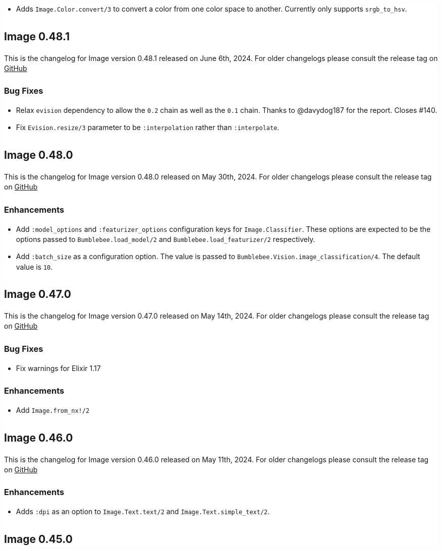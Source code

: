 * Adds `Image.Color.convert/3` to convert a color from one color space to another. Currently only supports `srgb_to_hsv`.

## Image 0.48.1

This is the changelog for Image version 0.48.1 released on June 6th, 2024.  For older changelogs please consult the release tag on [GitHub](https://github.com/elixir-image/image/tags)

### Bug Fixes

* Relax `evision` dependency to allow the `0.2` chain as well as the `0.1` chain. Thanks to @davydog187 for the report. Closes #140.

* Fix `Evision.resize/3` parameter to be `:interpolation` rather than `:interpolate`.

## Image 0.48.0

This is the changelog for Image version 0.48.0 released on May 30th, 2024.  For older changelogs please consult the release tag on [GitHub](https://github.com/elixir-image/image/tags)

### Enhancements

* Add `:model_options` and `:featurizer_options` configuration keys for `Image.Classifier`. These options are expected to be the options passed to `Bumblebee.load_model/2` and `Bumblebee.load_featurizer/2` respectively.

* Add `:batch_size` as a configuration option. The value is passed to `Bumblebee.Vision.image_classification/4`. The default value is `10`.

## Image 0.47.0

This is the changelog for Image version 0.47.0 released on May 14th, 2024.  For older changelogs please consult the release tag on [GitHub](https://github.com/elixir-image/image/tags)

### Bug Fixes

* Fix warnings for Elixir 1.17

### Enhancements

* Add `Image.from_nx!/2`

## Image 0.46.0

This is the changelog for Image version 0.46.0 released on May 11th, 2024.  For older changelogs please consult the release tag on [GitHub](https://github.com/elixir-image/image/tags)

### Enhancements

* Adds `:dpi` as an option to `Image.Text.text/2` and `Image.Text.simple_text/2`.

## Image 0.45.0
